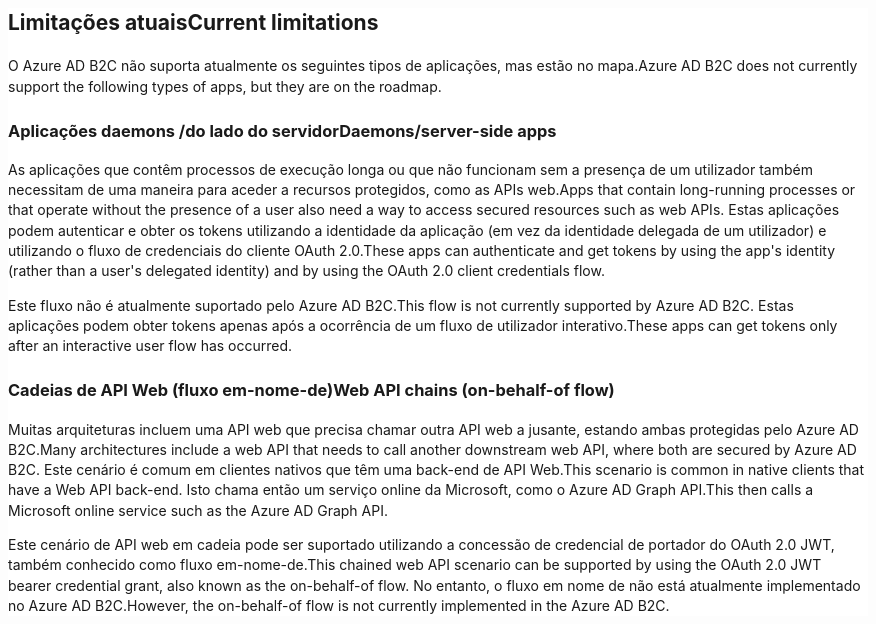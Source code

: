 ## <a name="current-limitations"></a><span data-ttu-id="47e4d-177">Limitações atuais</span><span class="sxs-lookup"><span data-stu-id="47e4d-177">Current limitations</span></span>
<span data-ttu-id="47e4d-178">O Azure AD B2C não suporta atualmente os seguintes tipos de aplicações, mas estão no mapa.</span><span class="sxs-lookup"><span data-stu-id="47e4d-178">Azure AD B2C does not currently support the following types of apps, but they are on the roadmap.</span></span> 

### <a name="daemonsserver-side-apps"></a><span data-ttu-id="47e4d-179">Aplicações daemons /do lado do servidor</span><span class="sxs-lookup"><span data-stu-id="47e4d-179">Daemons/server-side apps</span></span>
<span data-ttu-id="47e4d-180">As aplicações que contêm processos de execução longa ou que não funcionam sem a presença de um utilizador também necessitam de uma maneira para aceder a recursos protegidos, como as APIs web.</span><span class="sxs-lookup"><span data-stu-id="47e4d-180">Apps that contain long-running processes or that operate without the presence of a user also need a way to access secured resources such as web APIs.</span></span> <span data-ttu-id="47e4d-181">Estas aplicações podem autenticar e obter os tokens utilizando a identidade da aplicação (em vez da identidade delegada de um utilizador) e utilizando o fluxo de credenciais do cliente OAuth 2.0.</span><span class="sxs-lookup"><span data-stu-id="47e4d-181">These apps can authenticate and get tokens by using the app's identity (rather than a user's delegated identity) and by using the OAuth 2.0 client credentials flow.</span></span>

<span data-ttu-id="47e4d-182">Este fluxo não é atualmente suportado pelo Azure AD B2C.</span><span class="sxs-lookup"><span data-stu-id="47e4d-182">This flow is not currently supported by Azure AD B2C.</span></span> <span data-ttu-id="47e4d-183">Estas aplicações podem obter tokens apenas após a ocorrência de um fluxo de utilizador interativo.</span><span class="sxs-lookup"><span data-stu-id="47e4d-183">These apps can get tokens only after an interactive user flow has occurred.</span></span>

### <a name="web-api-chains-on-behalf-of-flow"></a><span data-ttu-id="47e4d-184">Cadeias de API Web (fluxo em-nome-de)</span><span class="sxs-lookup"><span data-stu-id="47e4d-184">Web API chains (on-behalf-of flow)</span></span>
<span data-ttu-id="47e4d-185">Muitas arquiteturas incluem uma API web que precisa chamar outra API web a jusante, estando ambas protegidas pelo Azure AD B2C.</span><span class="sxs-lookup"><span data-stu-id="47e4d-185">Many architectures include a web API that needs to call another downstream web API, where both are secured by Azure AD B2C.</span></span> <span data-ttu-id="47e4d-186">Este cenário é comum em clientes nativos que têm uma back-end de API Web.</span><span class="sxs-lookup"><span data-stu-id="47e4d-186">This scenario is common in native clients that have a Web API back-end.</span></span> <span data-ttu-id="47e4d-187">Isto chama então um serviço online da Microsoft, como o Azure AD Graph API.</span><span class="sxs-lookup"><span data-stu-id="47e4d-187">This then calls a Microsoft online service such as the Azure AD Graph API.</span></span>

<span data-ttu-id="47e4d-188">Este cenário de API web em cadeia pode ser suportado utilizando a concessão de credencial de portador do OAuth 2.0 JWT, também conhecido como fluxo em-nome-de.</span><span class="sxs-lookup"><span data-stu-id="47e4d-188">This chained web API scenario can be supported by using the OAuth 2.0 JWT bearer credential grant, also known as the on-behalf-of flow.</span></span>  <span data-ttu-id="47e4d-189">No entanto, o fluxo em nome de não está atualmente implementado no Azure AD B2C.</span><span class="sxs-lookup"><span data-stu-id="47e4d-189">However, the on-behalf-of flow is not currently implemented in the Azure AD B2C.</span></span>

